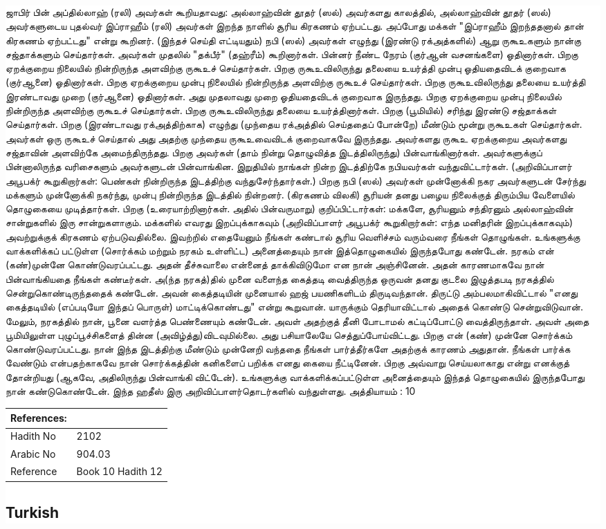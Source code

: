 ஜாபிர் பின் அப்தில்லாஹ் (ரலி) அவர்கள் கூறியதாவது: அல்லாஹ்வின் தூதர் (ஸல்) அவர்களது காலத்தில், அல்லாஹ்வின் தூதர் (ஸல்) அவர்களுடைய புதல்வர் இப்ராஹீம் (ரலி) அவர்கள் இறந்த நாளில் சூரிய கிரகணம் ஏற்பட்டது. அப்போது மக்கள் "இப்ராஹீம் இறந்ததனால் தான் கிரகணம் ஏற்பட்டது" என்று கூறினர். (இந்தச் செய்தி எட்டியதும்) நபி (ஸல்) அவர்கள் எழுந்து (இரண்டு ரக்அத்களில்) ஆறு ருகூஉகளும் நான்கு சஜ்தாக்களும் செய்தார்கள். அவர்கள் முதலில் "தக்பீர்" (தஹ்ரீம்) கூறினார்கள். பின்னர் நீண்ட நேரம் (குர்ஆன் வசனங்களை) ஓதினார்கள். பிறகு ஏறக்குறைய நிலையில் நின்றிருந்த அளவிற்கு ருகூஉச் செய்தார்கள். பிறகு ருகூஉவிலிருந்து தலையை உயர்த்தி முன்பு ஓதியதைவிடக் குறைவாக (குர்ஆனை) ஓதினார்கள். பிறகு ஏறக்குறைய முன்பு நிலையில் நின்றிருந்த அளவிற்கு ருகூஉச் செய்தார்கள். பிறகு ருகூஉவிலிருந்து தலையை உயர்த்தி இரண்டாவது முறை (குர்ஆனை) ஓதினார்கள். அது முதலாவது முறை ஓதியதைவிடக் குறைவாக இருந்தது. பிறகு ஏறக்குறைய முன்பு நிலையில் நின்றிருந்த அளவிற்கு ருகூஉச் செய்தார்கள். பிறகு ருகூஉவிலிருந்து தலையை உயர்த்தினார்கள். பிறகு (பூமியில்) சரிந்து இரண்டு சஜ்தாக்கள் செய்தார்கள். பிறகு (இரண்டாவது ரக்அத்திற்காக) எழுந்து (முந்தைய ரக்அத்தில் செய்ததைப் போன்றே) மீண்டும் மூன்று ருகூஉகள் செய்தார்கள். அவர்கள் ஒரு ருகூஉச் செய்தால் அது அதற்கு முந்தைய ருகூஉவைவிடக் குறைவாகவே இருந்தது. அவர்களது ருகூஉ ஏறக்குறைய அவர்களது சஜ்தாவின் அளவிற்கே அமைந்திருந்தது. பிறகு அவர்கள் (தாம் நின்று தொழுவித்த இடத்திலிருந்து) பின்வாங்கினார்கள். அவர்களுக்குப் பின்னாலிருந்த வரிசைகளும் அவர்களுடன் பின்வாங்கின. இறுதியில் நாங்கள் நின்ற இடத்திற்கே நபியவர்கள் வந்துவிட்டார்கள். (அறிவிப்பாளர் அபூபக்ர் கூறுகிறார்கள்: பெண்கள் நின்றிருந்த இடத்திற்கு வந்துசேர்ந்தார்கள்.) பிறகு நபி (ஸல்) அவர்கள் முன்னோக்கி நகர அவர்களுடன் சேர்ந்து மக்களும் முன்னோக்கி நகர்ந்து, முன்பு நின்றிருந்த இடத்தில் நின்றனர். (கிரகணம் விலகி) சூரியன் தனது பழைய நிலைக்குத் திரும்பிய வேளையில் தொழுகையை முடித்தார்கள். பிறகு (உரையாற்றினார்கள். அதில் பின்வருமாறு) குறிப்பிட்டார்கள்: மக்களே, சூரியனும் சந்திரனும் அல்லாஹ்வின் சான்றுகளில் இரு சான்றுகளாகும். மக்களில் எவரது இறப்புக்காகவும் (அறிவிப்பாளர் அபூபக்ர் கூறுகிறார்கள்: எந்த மனிதரின் இறப்புக்காகவும்) அவற்றுக்குக் கிரகணம் ஏற்படுவதில்லை. இவற்றில் எதையேனும் நீங்கள் கண்டால் சூரிய வெளிச்சம் வரும்வரை நீங்கள் தொழுங்கள். உங்களுக்கு வாக்களிக்கப் பட்டுள்ள (சொர்க்கம் மற்றும் நரகம் உள்ளிட்ட) அனைத்தையும் நான் இத்தொழுகையில் இருந்தபோது கண்டேன். நரகம் என் (கண்)முன்னே கொண்டுவரப்பட்டது. அதன் தீச்சுவாலை என்னைத் தாக்கிவிடுமோ என நான் அஞ்சினேன். அதன் காரணமாகவே நான் பின்வாங்கியதை நீங்கள் கண்டீர்கள். அ(ந்த நரகத்)தில் முனை வளைந்த கைத்தடி வைத்திருந்த ஒருவன் தனது குடலை இழுத்தபடி நரகத்தில் சென்றுகொண்டிருந்ததைக் கண்டேன். அவன் கைத்தடியின் முனையால் ஹஜ் பயணிகளிடம் திருடிவந்தான். திருட்டு அம்பலமாகிவிட்டால் "எனது கைத்தடியில் (எப்படியோ இந்தப் பொருள்) மாட்டிக்கொண்டது" என்று கூறுவான். யாருக்கும் தெரியாவிட்டால் அதைக் கொண்டு சென்றுவிடுவான். மேலும், நரகத்தில் நான், பூனை வளர்த்த பெண்ணையும் கண்டேன். அவள் அதற்குத் தீனி போடாமல் கட்டிப்போட்டு வைத்திருந்தாள். அவள் அதை பூமியிலுள்ள புழுப்பூச்சிகளைத் தின்ன (அவிழ்த்து)விடவுமில்லை. அது பசியாலேயே செத்துப்போய்விட்டது. பிறகு என் (கண்) முன்னே சொர்க்கம் கொண்டுவரப்பட்டது. நான் இந்த இடத்திற்கு மீண்டும் முன்னேறி வந்ததை நீங்கள் பார்த்தீர்களே அதற்குக் காரணம் அதுதான். நீங்கள் பார்க்க வேண்டும் என்பதற்காகவே நான் சொர்க்கத்தின் கனிகளைப் பறிக்க எனது கையை நீட்டினேன். பிறகு அவ்வாறு செய்யலாகாது என்று எனக்குத் தோன்றியது (ஆகவே, அதிலிருந்து பின்வாங்கி விட்டேன்). உங்களுக்கு வாக்களிக்கப்பட்டுள்ள அனைத்தையும் இந்தத் தொழுகையில் இருந்தபோது நான் கண்டுகொண்டேன். இந்த ஹதீஸ் இரு அறிவிப்பாளர்தொடர்களில் வந்துள்ளது. அத்தியாயம் : 10
</div>
<div style={{backgroundColor:'#f8f9fa',padding:20, marginBottom: 10}}><table> <thead> <tr> <th>References:</th> <th></th> </tr> </thead> <tbody><tr><td>Hadith No</td><td>2102</td></tr><tr><td>Arabic No</td><td>904.03</td></tr><tr><td>Reference</td><td>Book 10 Hadith 12</td></tr></tbody></table></div>

## Turkish


<div dir="ltr" lang="tr" style={{fontSize:'larger',backgroundColor:'#f8f9fa',padding:20}}>